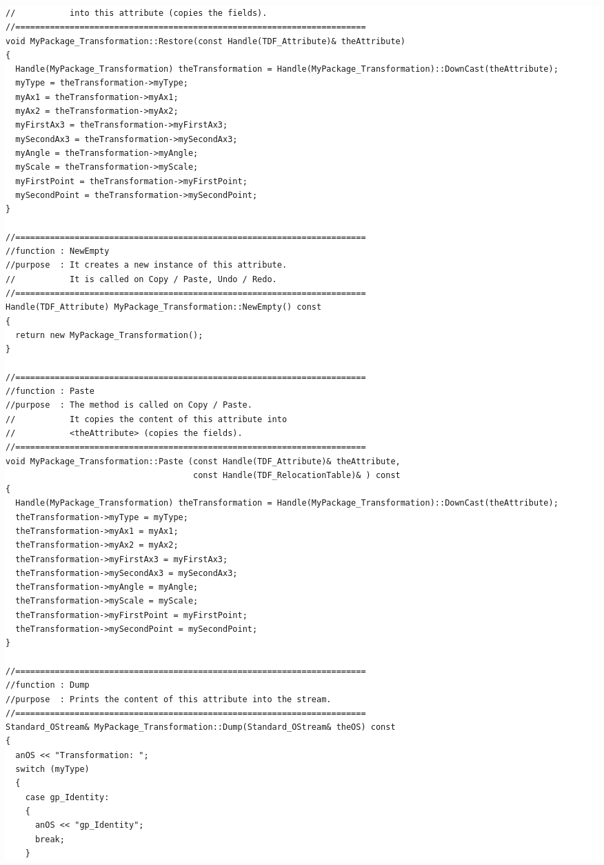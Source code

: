 ~~~~{.cpp}
//           into this attribute (copies the fields).
//=======================================================================
void MyPackage_Transformation::Restore(const Handle(TDF_Attribute)& theAttribute)
{
  Handle(MyPackage_Transformation) theTransformation = Handle(MyPackage_Transformation)::DownCast(theAttribute);
  myType = theTransformation->myType;
  myAx1 = theTransformation->myAx1;
  myAx2 = theTransformation->myAx2;
  myFirstAx3 = theTransformation->myFirstAx3;
  mySecondAx3 = theTransformation->mySecondAx3;
  myAngle = theTransformation->myAngle;
  myScale = theTransformation->myScale;
  myFirstPoint = theTransformation->myFirstPoint;
  mySecondPoint = theTransformation->mySecondPoint;
}

//=======================================================================
//function : NewEmpty
//purpose  : It creates a new instance of this attribute.
//           It is called on Copy / Paste, Undo / Redo.
//=======================================================================
Handle(TDF_Attribute) MyPackage_Transformation::NewEmpty() const
{
  return new MyPackage_Transformation();
}

//=======================================================================
//function : Paste
//purpose  : The method is called on Copy / Paste.
//           It copies the content of this attribute into
//           <theAttribute> (copies the fields).
//=======================================================================
void MyPackage_Transformation::Paste (const Handle(TDF_Attribute)& theAttribute,
                                      const Handle(TDF_RelocationTable)& ) const
{
  Handle(MyPackage_Transformation) theTransformation = Handle(MyPackage_Transformation)::DownCast(theAttribute);
  theTransformation->myType = myType;
  theTransformation->myAx1 = myAx1;
  theTransformation->myAx2 = myAx2;
  theTransformation->myFirstAx3 = myFirstAx3;
  theTransformation->mySecondAx3 = mySecondAx3;
  theTransformation->myAngle = myAngle;
  theTransformation->myScale = myScale;
  theTransformation->myFirstPoint = myFirstPoint;
  theTransformation->mySecondPoint = mySecondPoint;
}

//=======================================================================
//function : Dump
//purpose  : Prints the content of this attribute into the stream.
//=======================================================================
Standard_OStream& MyPackage_Transformation::Dump(Standard_OStream& theOS) const
{
  anOS << "Transformation: ";
  switch (myType)
  {
    case gp_Identity:
    {
      anOS << "gp_Identity";
      break;
    }
~~~~